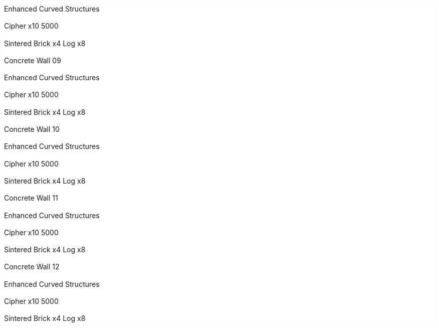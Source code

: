 Enhanced Curved Structures


Cipher x10
 5000


Sintered Brick x4
Log x8




Concrete Wall 09

Enhanced Curved Structures


Cipher x10
 5000


Sintered Brick x4
Log x8




Concrete Wall 10

Enhanced Curved Structures


Cipher x10
 5000


Sintered Brick x4
Log x8




Concrete Wall 11

Enhanced Curved Structures


Cipher x10
 5000


Sintered Brick x4
Log x8




Concrete Wall 12

Enhanced Curved Structures


Cipher x10
 5000


Sintered Brick x4
Log x8

